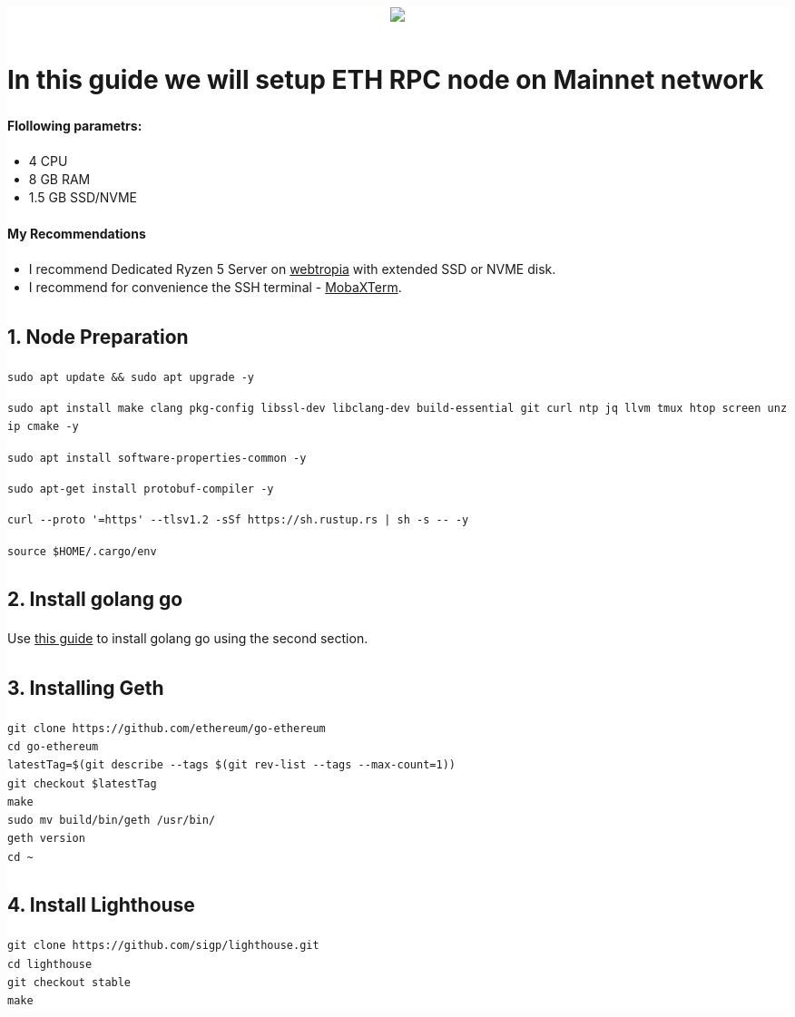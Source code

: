 <p align="center">
 <img src="https://i.postimg.cc/yx90tprK/wp2322138-ethereum-wallpapers.png"width="900"/></a>
</p>

# In this guide we will setup ETH RPC node on Mainnet network

#### Flollowing parametrs:

- 4 CPU
- 8 GB RAM
- 1.5 GB SSD/NVME
#### My Recommendations
- I recommend Dedicated Ryzen 5 Server on [webtropia](https://bit.ly/45KaUj4) with extended SSD or NVME disk.
- I recommend for convenience the SSH terminal - [MobaXTerm](https://mobaxterm.mobatek.net/download.html).

## 1. Node Preparation
```
sudo apt update && sudo apt upgrade -y
```
```
sudo apt install make clang pkg-config libssl-dev libclang-dev build-essential git curl ntp jq llvm tmux htop screen unzip cmake -y
```
```
sudo apt install software-properties-common -y
```
```
sudo apt-get install protobuf-compiler -y
```
```
curl --proto '=https' --tlsv1.2 -sSf https://sh.rustup.rs | sh -s -- -y
```
```
source $HOME/.cargo/env
```

## 2. Install golang go
Use [this guide](https://github.com/CryptoSailors/cryptosailors-tools/tree/main/Install%20Golang%20%22Go%22#2-if-you-installing-golang-go-on-clear-server-you-need-input-following-commands) to install golang go using the second section.

## 3. Installing Geth
```
git clone https://github.com/ethereum/go-ethereum
cd go-ethereum
latestTag=$(git describe --tags $(git rev-list --tags --max-count=1))
git checkout $latestTag
make 
sudo mv build/bin/geth /usr/bin/
geth version
cd ~
```
## 4. Install Lighthouse
```
git clone https://github.com/sigp/lighthouse.git
cd lighthouse
git checkout stable
make
```